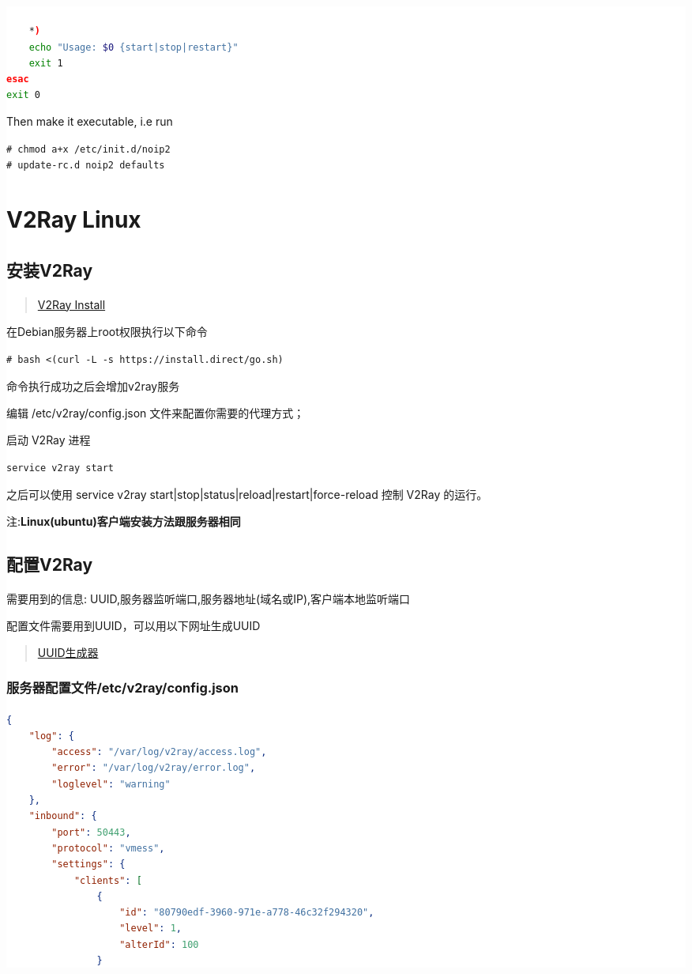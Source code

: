 ```sh

    *)
    echo "Usage: $0 {start|stop|restart}"
    exit 1
esac
exit 0
```

Then make it executable, i.e run

```console
# chmod a+x /etc/init.d/noip2
# update-rc.d noip2 defaults
```

# V2Ray Linux

## 安装V2Ray

> [V2Ray Install](https://www.v2ray.com/chapter_00/install.html)

在Debian服务器上root权限执行以下命令

```console
# bash <(curl -L -s https://install.direct/go.sh)
```

命令执行成功之后会增加v2ray服务

编辑 /etc/v2ray/config.json 文件来配置你需要的代理方式；

启动 V2Ray 进程

```console
service v2ray start
```

之后可以使用 service v2ray start|stop|status|reload|restart|force-reload 控制 V2Ray 的运行。

注:**Linux(ubuntu)客户端安装方法跟服务器相同**

## 配置V2Ray

需要用到的信息: UUID,服务器监听端口,服务器地址(域名或IP),客户端本地监听端口

配置文件需要用到UUID，可以用以下网址生成UUID

> [UUID生成器](https://intmainreturn0.com/v2ray-config-gen/)

### 服务器配置文件/etc/v2ray/config.json

```json
{
    "log": {
        "access": "/var/log/v2ray/access.log",
        "error": "/var/log/v2ray/error.log",
        "loglevel": "warning"
    },
    "inbound": {
        "port": 50443,
        "protocol": "vmess",
        "settings": {
            "clients": [
                {
                    "id": "80790edf-3960-971e-a778-46c32f294320",
                    "level": 1,
                    "alterId": 100
                }
```
